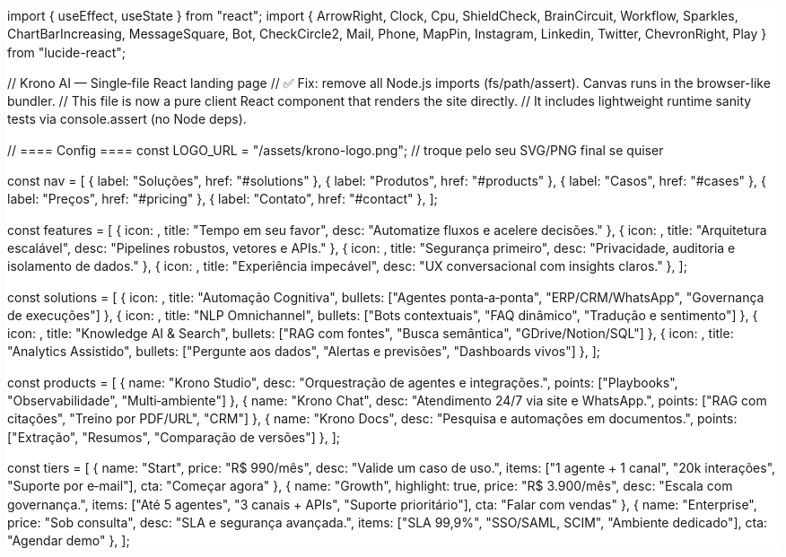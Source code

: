 import { useEffect, useState } from "react";
import { ArrowRight, Clock, Cpu, ShieldCheck, BrainCircuit, Workflow, Sparkles, ChartBarIncreasing, MessageSquare, Bot, CheckCircle2, Mail, Phone, MapPin, Instagram, Linkedin, Twitter, ChevronRight, Play } from "lucide-react";

// Krono AI — Single‑file React landing page
// ✅ Fix: remove all Node.js imports (fs/path/assert). Canvas runs in the browser-like bundler.
// This file is now a pure client React component that renders the site directly.
// It includes lightweight runtime sanity tests via console.assert (no Node deps).

// ==== Config ====
const LOGO_URL = "/assets/krono-logo.png"; // troque pelo seu SVG/PNG final se quiser

const nav = [
  { label: "Soluções", href: "#solutions" },
  { label: "Produtos", href: "#products" },
  { label: "Casos", href: "#cases" },
  { label: "Preços", href: "#pricing" },
  { label: "Contato", href: "#contact" },
];

const features = [
  { icon: <Clock className="size-6" />, title: "Tempo em seu favor", desc: "Automatize fluxos e acelere decisões." },
  { icon: <Cpu className="size-6" />, title: "Arquitetura escalável", desc: "Pipelines robustos, vetores e APIs." },
  { icon: <ShieldCheck className="size-6" />, title: "Segurança primeiro", desc: "Privacidade, auditoria e isolamento de dados." },
  { icon: <Sparkles className="size-6" />, title: "Experiência impecável", desc: "UX conversacional com insights claros." },
];

const solutions = [
  { icon: <Workflow className="size-7" />, title: "Automação Cognitiva", bullets: ["Agentes ponta‑a‑ponta", "ERP/CRM/WhatsApp", "Governança de execuções"] },
  { icon: <MessageSquare className="size-7" />, title: "NLP Omnichannel", bullets: ["Bots contextuais", "FAQ dinâmico", "Tradução e sentimento"] },
  { icon: <BrainCircuit className="size-7" />, title: "Knowledge AI & Search", bullets: ["RAG com fontes", "Busca semântica", "GDrive/Notion/SQL"] },
  { icon: <ChartBarIncreasing className="size-7" />, title: "Analytics Assistido", bullets: ["Pergunte aos dados", "Alertas e previsões", "Dashboards vivos"] },
];

const products = [
  { name: "Krono Studio", desc: "Orquestração de agentes e integrações.", points: ["Playbooks", "Observabilidade", "Multi‑ambiente"] },
  { name: "Krono Chat", desc: "Atendimento 24/7 via site e WhatsApp.", points: ["RAG com citações", "Treino por PDF/URL", "CRM"] },
  { name: "Krono Docs", desc: "Pesquisa e automações em documentos.", points: ["Extração", "Resumos", "Comparação de versões"] },
];

const tiers = [
  { name: "Start", price: "R$ 990/mês", desc: "Valide um caso de uso.", items: ["1 agente + 1 canal", "20k interações", "Suporte por e‑mail"], cta: "Começar agora" },
  { name: "Growth", highlight: true, price: "R$ 3.900/mês", desc: "Escala com governança.", items: ["Até 5 agentes", "3 canais + APIs", "Suporte prioritário"], cta: "Falar com vendas" },
  { name: "Enterprise", price: "Sob consulta", desc: "SLA e segurança avançada.", items: ["SLA 99,9%", "SSO/SAML, SCIM", "Ambiente dedicado"], cta: "Agendar demo" },
];
